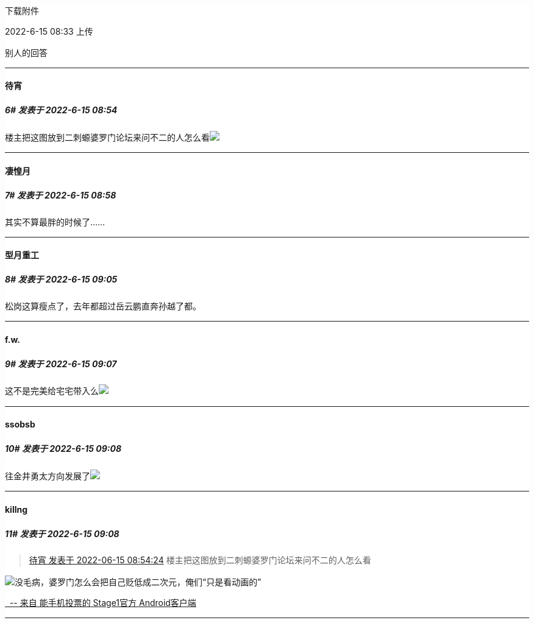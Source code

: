 下载附件

2022-6-15 08:33 上传

 别人的回答

*****

####  待宵  
##### 6#       发表于 2022-6-15 08:54

楼主把这图放到二刺螈婆罗门论坛来问不二的人怎么看<img src="https://static.saraba1st.com/image/smiley/face2017/124.png" referrerpolicy="no-referrer">

*****

####  凄惶月  
##### 7#       发表于 2022-6-15 08:58

其实不算最胖的时候了……

*****

####  型月重工  
##### 8#       发表于 2022-6-15 09:05

松岗这算瘦点了，去年都超过岳云鹏直奔孙越了都。

*****

####  f.w.  
##### 9#       发表于 2022-6-15 09:07

这不是完美给宅宅带入么<img src="https://static.saraba1st.com/image/smiley/face2017/065.png" referrerpolicy="no-referrer">

*****

####  ssobsb  
##### 10#       发表于 2022-6-15 09:08

往金井勇太方向发展了<img src="https://static.saraba1st.com/image/smiley/face2017/003.png" referrerpolicy="no-referrer">

*****

####  killng  
##### 11#       发表于 2022-6-15 09:08

<blockquote><a href="httphttps://bbs.saraba1st.com/2b/forum.php?mod=redirect&amp;goto=findpost&amp;pid=56272470&amp;ptid=2075887" target="_blank">待宵 发表于 2022-06-15 08:54:24</a>
楼主把这图放到二刺螈婆罗门论坛来问不二的人怎么看</blockquote><img src="https://static.saraba1st.com/image/smiley/face2017/053.png" referrerpolicy="no-referrer">没毛病，婆罗门怎么会把自己贬低成二次元，俺们“只是看动画的”

[  -- 来自 能手机投票的 Stage1官方 Android客户端](https://www.coolapk.com/apk/140634)

*****
